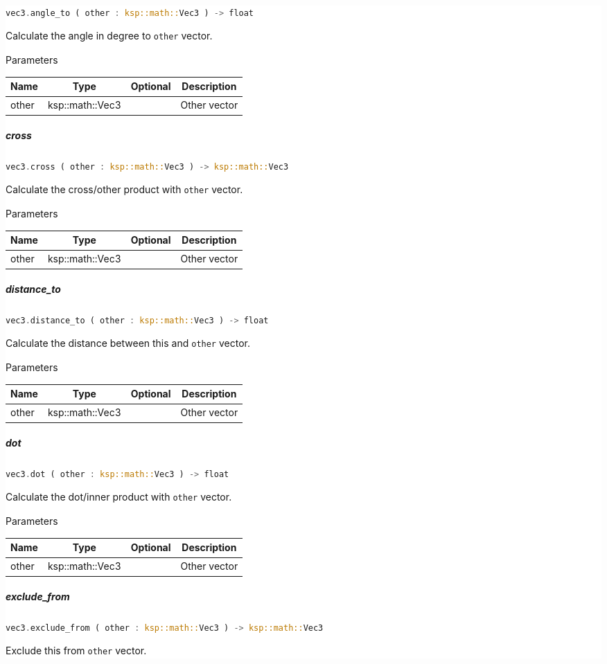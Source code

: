 ```rust
vec3.angle_to ( other : ksp::math::Vec3 ) -> float
```

Calculate the angle in degree to `other` vector.

Parameters

Name | Type | Optional | Description
--- | --- | --- | ---
other | ksp::math::Vec3 |  | Other vector

##### cross

```rust
vec3.cross ( other : ksp::math::Vec3 ) -> ksp::math::Vec3
```

Calculate the cross/other product with `other` vector.

Parameters

Name | Type | Optional | Description
--- | --- | --- | ---
other | ksp::math::Vec3 |  | Other vector

##### distance_to

```rust
vec3.distance_to ( other : ksp::math::Vec3 ) -> float
```

Calculate the distance between this and `other` vector.

Parameters

Name | Type | Optional | Description
--- | --- | --- | ---
other | ksp::math::Vec3 |  | Other vector

##### dot

```rust
vec3.dot ( other : ksp::math::Vec3 ) -> float
```

Calculate the dot/inner product with `other` vector.

Parameters

Name | Type | Optional | Description
--- | --- | --- | ---
other | ksp::math::Vec3 |  | Other vector

##### exclude_from

```rust
vec3.exclude_from ( other : ksp::math::Vec3 ) -> ksp::math::Vec3
```

Exclude this from `other` vector.
